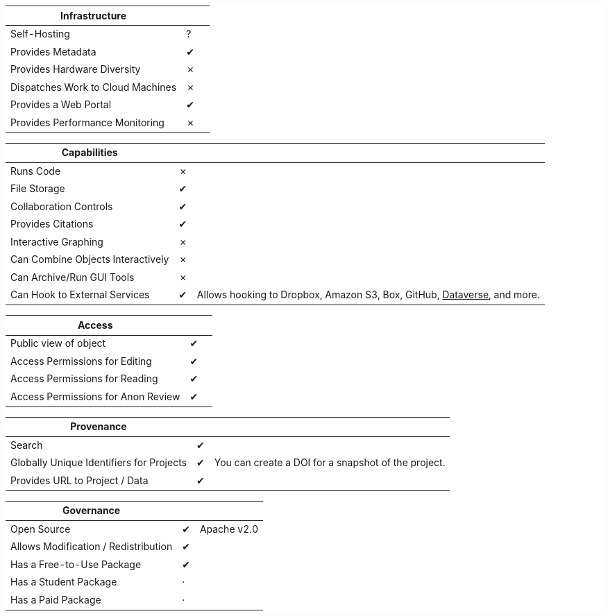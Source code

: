 | Infrastructure                       |     |            |
| ------------------------------------ | --- | ---------- |
| Self-Hosting                         |  ?  | |
| Provides Metadata                    |  ✔  | |
| Provides Hardware Diversity          |  ✗  | |
| Dispatches Work to Cloud Machines    |  ✗  | |
| Provides a Web Portal                |  ✔  | |
| Provides Performance Monitoring      |  ✗  | |

| Capabilities                         |     |            |
| ------------------------------------ | --- | ---------- |
| Runs Code                            |  ✗  | |
| File Storage                         |  ✔  | |
| Collaboration Controls               |  ✔  | |
| Provides Citations                   |  ✔  | |
| Interactive Graphing                 |  ✗  | |
| Can Combine Objects Interactively    |  ✗  | |
| Can Archive/Run GUI Tools            |  ✗  | |
| Can Hook to External Services        |  ✔  | Allows hooking to Dropbox, Amazon S3, Box, GitHub, [Dataverse]({{site.baseurl}}/projects/dataverse.html), and more. |

| Access                               |     |            |
| ------------------------------------ | --- | ---------- |
| Public view of object                |  ✔  | |
| Access Permissions for Editing       |  ✔  | |
| Access Permissions for Reading       |  ✔  | |
| Access Permissions for Anon Review   |  ✔  | |

| Provenance                               |     |            |
| ---------------------------------------- | --- | ---------- |
| Search                                   | ✔  | |
| Globally Unique Identifiers for Projects | ✔  | You can create a DOI for a snapshot of the project. |
| Provides URL to Project / Data           |  ✔  | |

| Governance                           |     |            |
| ------------------------------------ | --- | ---------- |
| Open Source                          |  ✔  | Apache v2.0 |
| Allows Modification / Redistribution |  ✔  |            |
| Has a Free-to-Use Package            |  ✔  | |
| Has a Student Package                |  ·  |            |
| Has a Paid Package                   |  ·  |            |
